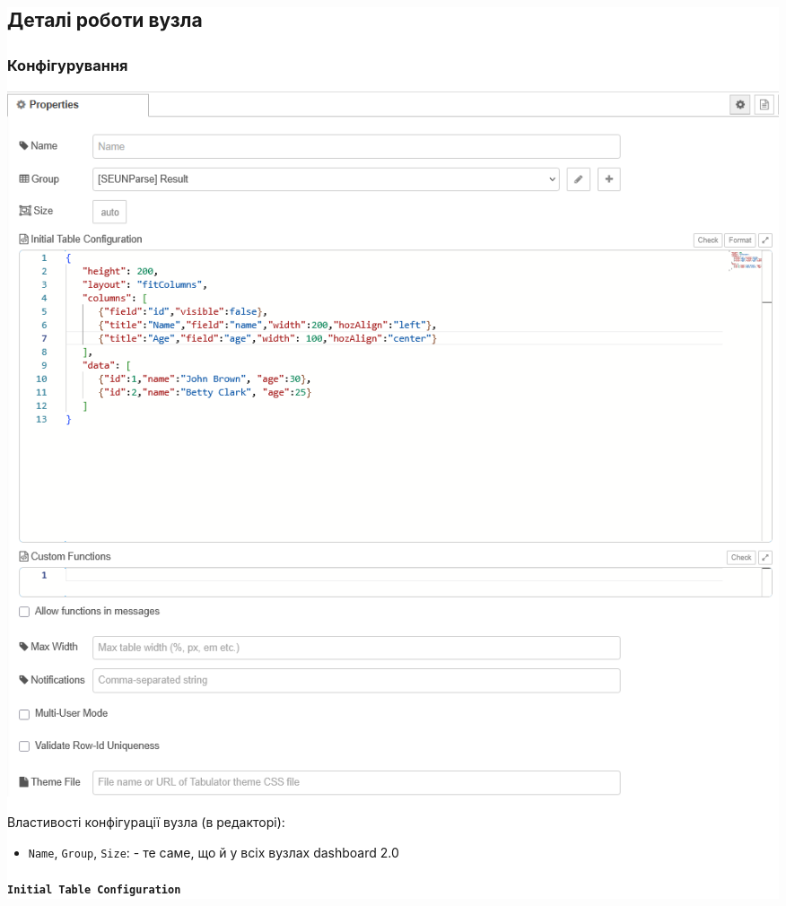 ## Деталі роботи вузла

### Конфігурування

![image-20250328141837680](meida/image-20250328141837680.png)

Властивості конфігурації вузла (в редакторі):

- `Name`, `Group`, `Size`: - те саме, що й у всіх вузлах dashboard 2.0



#### `Initial Table Configuration`
